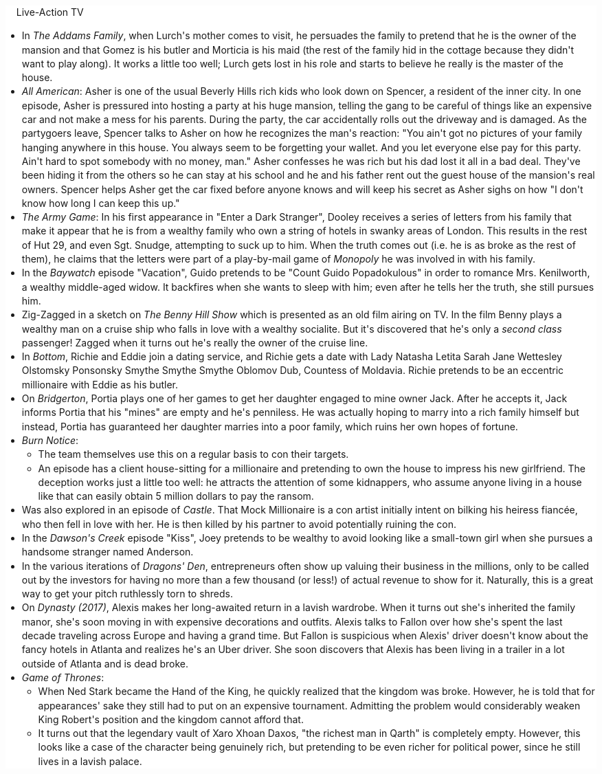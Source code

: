     Live-Action TV 

-   In _The Addams Family_, when Lurch's mother comes to visit, he persuades the family to pretend that he is the owner of the mansion and that Gomez is his butler and Morticia is his maid (the rest of the family hid in the cottage because they didn't want to play along). It works a little too well; Lurch gets lost in his role and starts to believe he really is the master of the house.
-   _All American_: Asher is one of the usual Beverly Hills rich kids who look down on Spencer, a resident of the inner city. In one episode, Asher is pressured into hosting a party at his huge mansion, telling the gang to be careful of things like an expensive car and not make a mess for his parents. During the party, the car accidentally rolls out the driveway and is damaged. As the partygoers leave, Spencer talks to Asher on how he recognizes the man's reaction: "You ain't got no pictures of your family hanging anywhere in this house. You always seem to be forgetting your wallet. And you let everyone else pay for this party. Ain't hard to spot somebody with no money, man." Asher confesses he was rich but his dad lost it all in a bad deal. They've been hiding it from the others so he can stay at his school and he and his father rent out the guest house of the mansion's real owners. Spencer helps Asher get the car fixed before anyone knows and will keep his secret as Asher sighs on how "I don't know how long I can keep this up."
-   _The Army Game_: In his first appearance in "Enter a Dark Stranger", Dooley receives a series of letters from his family that make it appear that he is from a wealthy family who own a string of hotels in swanky areas of London. This results in the rest of Hut 29, and even Sgt. Snudge, attempting to suck up to him. When the truth comes out (i.e. he is as broke as the rest of them), he claims that the letters were part of a play-by-mail game of _Monopoly_ he was involved in with his family.
-   In the _Baywatch_ episode "Vacation", Guido pretends to be "Count Guido Popadokulous" in order to romance Mrs. Kenilworth, a wealthy middle-aged widow. It backfires when she wants to sleep with him; even after he tells her the truth, she still pursues him.
-   Zig-Zagged in a sketch on _The Benny Hill Show_ which is presented as an old film airing on TV. In the film Benny plays a wealthy man on a cruise ship who falls in love with a wealthy socialite. But it's discovered that he's only a _second class_ passenger! Zagged when it turns out he's really the owner of the cruise line.
-   In _Bottom_, Richie and Eddie join a dating service, and Richie gets a date with Lady Natasha Letita Sarah Jane Wettesley Olstomsky Ponsonsky Smythe Smythe Smythe Oblomov Dub, Countess of Moldavia. Richie pretends to be an eccentric millionaire with Eddie as his butler.
-   On _Bridgerton_, Portia plays one of her games to get her daughter engaged to mine owner Jack. After he accepts it, Jack informs Portia that his "mines" are empty and he's penniless. He was actually hoping to marry into a rich family himself but instead, Portia has guaranteed her daughter marries into a poor family, which ruins her own hopes of fortune.
-   _Burn Notice_:
    -   The team themselves use this on a regular basis to con their targets.
    -   An episode has a client house-sitting for a millionaire and pretending to own the house to impress his new girlfriend. The deception works just a little too well: he attracts the attention of some kidnappers, who assume anyone living in a house like that can easily obtain 5 million dollars to pay the ransom.
-   Was also explored in an episode of _Castle_. That Mock Millionaire is a con artist initially intent on bilking his heiress fiancée, who then fell in love with her. He is then killed by his partner to avoid potentially ruining the con.
-   In the _Dawson's Creek_ episode "Kiss", Joey pretends to be wealthy to avoid looking like a small-town girl when she pursues a handsome stranger named Anderson.
-   In the various iterations of _Dragons' Den_, entrepreneurs often show up valuing their business in the millions, only to be called out by the investors for having no more than a few thousand (or less!) of actual revenue to show for it. Naturally, this is a great way to get your pitch ruthlessly torn to shreds.
-   On _Dynasty (2017)_, Alexis makes her long-awaited return in a lavish wardrobe. When it turns out she's inherited the family manor, she's soon moving in with expensive decorations and outfits. Alexis talks to Fallon over how she's spent the last decade traveling across Europe and having a grand time. But Fallon is suspicious when Alexis' driver doesn't know about the fancy hotels in Atlanta and realizes he's an Uber driver. She soon discovers that Alexis has been living in a trailer in a lot outside of Atlanta and is dead broke.
-   _Game of Thrones_:
    -   When Ned Stark became the Hand of the King, he quickly realized that the kingdom was broke. However, he is told that for appearances' sake they still had to put on an expensive tournament. Admitting the problem would considerably weaken King Robert's position and the kingdom cannot afford that.
    -   It turns out that the legendary vault of Xaro Xhoan Daxos, "the richest man in Qarth" is completely empty. However, this looks like a case of the character being genuinely rich, but pretending to be even richer for political power, since he still lives in a lavish palace.